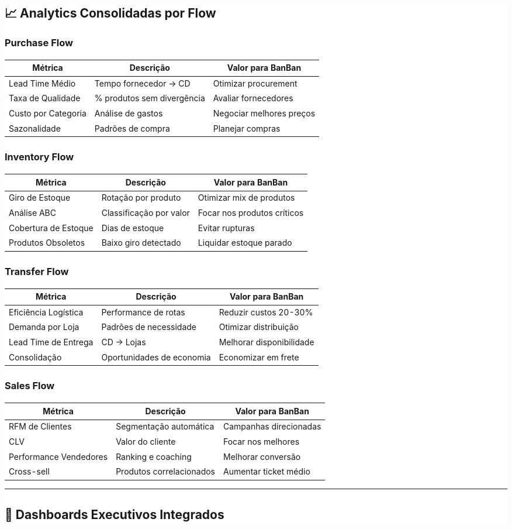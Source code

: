 
## 📈 **Analytics Consolidadas por Flow**

### **Purchase Flow**
| Métrica | Descrição | Valor para BanBan |
|---------|-----------|-------------------|
| Lead Time Médio | Tempo fornecedor → CD | Otimizar procurement |
| Taxa de Qualidade | % produtos sem divergência | Avaliar fornecedores |
| Custo por Categoria | Análise de gastos | Negociar melhores preços |
| Sazonalidade | Padrões de compra | Planejar compras |

### **Inventory Flow**
| Métrica | Descrição | Valor para BanBan |
|---------|-----------|-------------------|
| Giro de Estoque | Rotação por produto | Otimizar mix de produtos |
| Análise ABC | Classificação por valor | Focar nos produtos críticos |
| Cobertura de Estoque | Dias de estoque | Evitar rupturas |
| Produtos Obsoletos | Baixo giro detectado | Liquidar estoque parado |

### **Transfer Flow**
| Métrica | Descrição | Valor para BanBan |
|---------|-----------|-------------------|
| Eficiência Logística | Performance de rotas | Reduzir custos 20-30% |
| Demanda por Loja | Padrões de necessidade | Otimizar distribuição |
| Lead Time de Entrega | CD → Lojas | Melhorar disponibilidade |
| Consolidação | Oportunidades de economia | Economizar em frete |

### **Sales Flow**
| Métrica | Descrição | Valor para BanBan |
|---------|-----------|-------------------|
| RFM de Clientes | Segmentação automática | Campanhas direcionadas |
| CLV | Valor do cliente | Focar nos melhores |
| Performance Vendedores | Ranking e coaching | Melhorar conversão |
| Cross-sell | Produtos correlacionados | Aumentar ticket médio |

---

## 🎯 **Dashboards Executivos Integrados**
